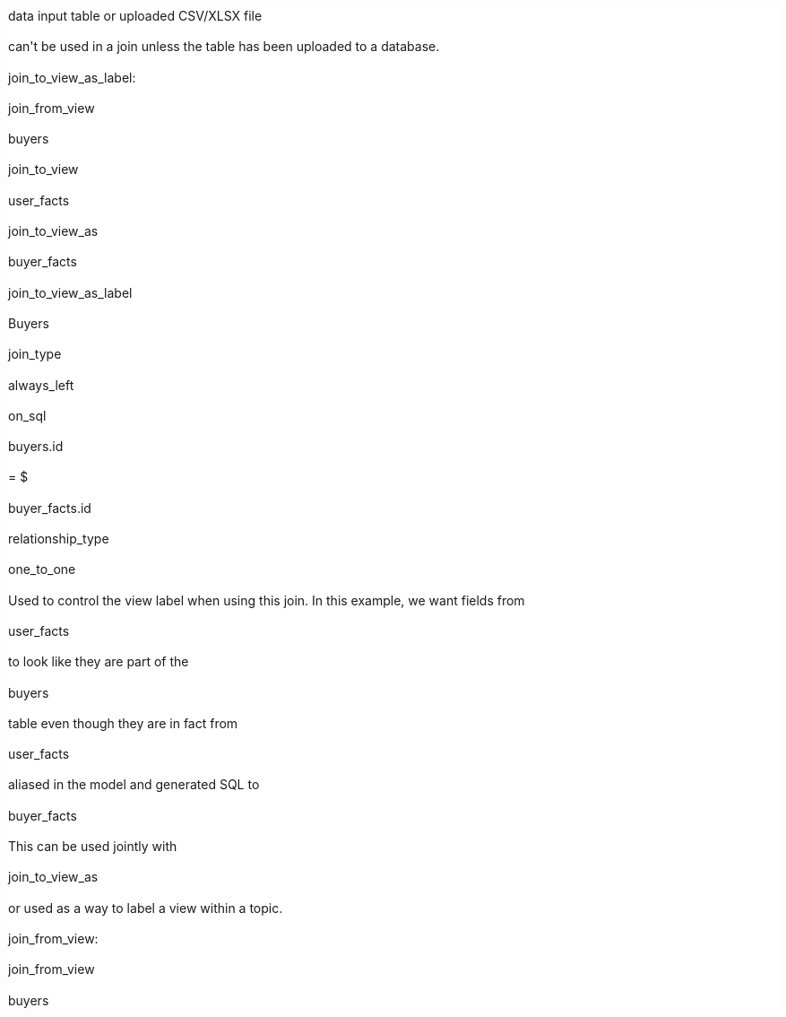 data input table or uploaded CSV/XLSX file

can't be used in a join unless the table has been uploaded to a database.

join_to_view_as_label:

join_from_view

buyers

join_to_view

user_facts

join_to_view_as

buyer_facts

join_to_view_as_label

Buyers

join_type

always_left

on_sql

buyers.id

= $

buyer_facts.id

relationship_type

one_to_one

Used to control the view label when using this join. In this example, we want fields from

user_facts

to look like they are part of the

buyers

table even though they are in fact from

user_facts

aliased in the model and generated SQL to

buyer_facts

This can be used jointly with

join_to_view_as

or used as a way to label a view within a topic.

join_from_view:

join_from_view

buyers
